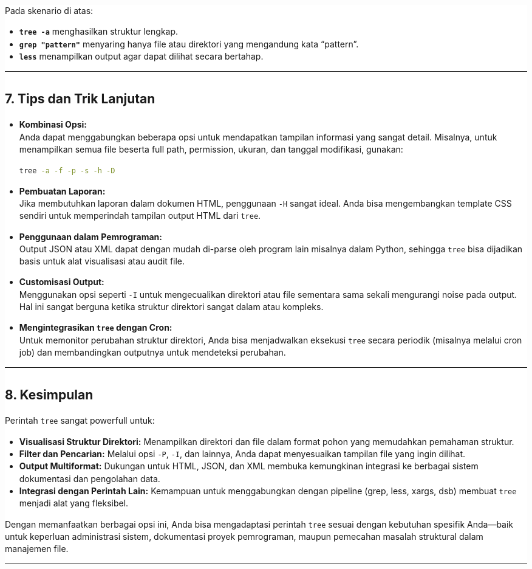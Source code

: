 Pada skenario di atas:

- **`tree -a`** menghasilkan struktur lengkap.
- **`grep "pattern"`** menyaring hanya file atau direktori yang mengandung kata “pattern”.
- **`less`** menampilkan output agar dapat dilihat secara bertahap.

---

## 7. Tips dan Trik Lanjutan

- **Kombinasi Opsi:**  
  Anda dapat menggabungkan beberapa opsi untuk mendapatkan tampilan informasi yang sangat detail. Misalnya, untuk menampilkan semua file beserta full path, permission, ukuran, dan tanggal modifikasi, gunakan:

  ```bash
  tree -a -f -p -s -h -D
  ```

- **Pembuatan Laporan:**  
  Jika membutuhkan laporan dalam dokumen HTML, penggunaan `-H` sangat ideal. Anda bisa mengembangkan template CSS sendiri untuk memperindah tampilan output HTML dari `tree`.

- **Penggunaan dalam Pemrograman:**  
  Output JSON atau XML dapat dengan mudah di-parse oleh program lain misalnya dalam Python, sehingga `tree` bisa dijadikan basis untuk alat visualisasi atau audit file.

- **Customisasi Output:**  
  Menggunakan opsi seperti `-I` untuk mengecualikan direktori atau file sementara sama sekali mengurangi noise pada output. Hal ini sangat berguna ketika struktur direktori sangat dalam atau kompleks.

- **Mengintegrasikan `tree` dengan Cron:**  
  Untuk memonitor perubahan struktur direktori, Anda bisa menjadwalkan eksekusi `tree` secara periodik (misalnya melalui cron job) dan membandingkan outputnya untuk mendeteksi perubahan.

---

## 8. Kesimpulan

Perintah `tree` sangat powerfull untuk:

- **Visualisasi Struktur Direktori:** Menampilkan direktori dan file dalam format pohon yang memudahkan pemahaman struktur.
- **Filter dan Pencarian:** Melalui opsi `-P`, `-I`, dan lainnya, Anda dapat menyesuaikan tampilan file yang ingin dilihat.
- **Output Multiformat:** Dukungan untuk HTML, JSON, dan XML membuka kemungkinan integrasi ke berbagai sistem dokumentasi dan pengolahan data.
- **Integrasi dengan Perintah Lain:** Kemampuan untuk menggabungkan dengan pipeline (grep, less, xargs, dsb) membuat `tree` menjadi alat yang fleksibel.

Dengan memanfaatkan berbagai opsi ini, Anda bisa mengadaptasi perintah `tree` sesuai dengan kebutuhan spesifik Anda—baik untuk keperluan administrasi sistem, dokumentasi proyek pemrograman, maupun pemecahan masalah struktural dalam manajemen file.

---
